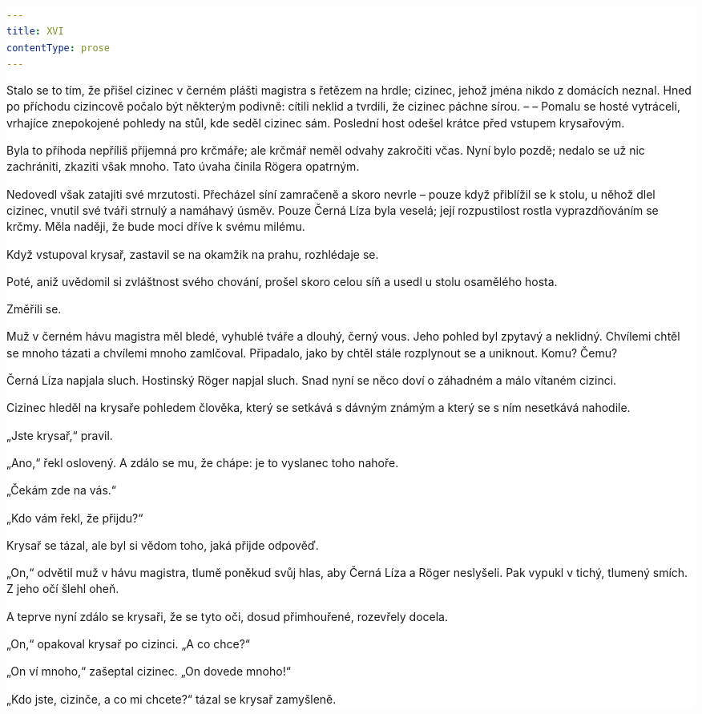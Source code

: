 ```yaml
---
title: XVI
contentType: prose
---
```


<section>

Stalo se to tím, že přišel cizinec v černém plášti magistra s řetězem na hrdle; cizinec, jehož jména nikdo z domácích neznal. Hned po příchodu cizincově počalo být některým podivně: cítili neklid a tvrdili, že cizinec páchne sírou. – – Pomalu se hosté vytráceli, vrha­jíce znepokojené pohledy na stůl, kde seděl cizinec sám. Poslední host odešel krátce před vstupem krysařovým.

Byla to příhoda nepříliš příjemná pro krčmáře; ale krčmář neměl odvahy zakročiti včas. Nyní bylo pozdě; nedalo se už nic zachrániti, zkaziti však mnoho. Tato úvaha činila Rögera opatrným.

Nedovedl však zatajiti své mrzutosti. Přecházel síní zamračeně a skoro nevrle – pouze když přiblížil se k stolu, u něhož dlel cizinec, vnutil své tváři strnulý a namáhavý úsměv. Pouze Černá Líza byla veselá; její rozpustilost rostla vyprazdňováním se krčmy. Měla naději, že bude moci dříve k svému milému.

Když vstupoval krysař, zastavil se na okamžik na prahu, rozhlédaje se.

Poté, aniž uvědomil si zvláštnost svého chování, prošel skoro celou síň a usedl u stolu osamělého hosta.

Změřili se.

Muž v černém hávu magistra měl bledé, vyhublé tváře a dlouhý, černý vous. Jeho pohled byl zpytavý a neklidný. Chvílemi chtěl se mnoho tázati a chvílemi mnoho zamlčoval. Připadalo, jako by chtěl stále rozplynout se a uniknout. Komu? Čemu?

Černá Líza napjala sluch. Hostinský Röger napjal sluch. Snad nyní se něco doví o záhadném a málo vítaném cizinci.

Cizinec hleděl na krysaře pohledem člověka, který se setkává s dávným známým a který se s ním nesetkává nahodile.

„Jste krysař,“ pravil.

„Ano,“ řekl oslovený. A zdálo se mu, že chápe: je to vyslanec toho nahoře.

„Čekám zde na vás.“

„Kdo vám řekl, že přijdu?“

Krysař se tázal, ale byl si vědom toho, jaká přijde odpověď.

„On,“ odvětil muž v hávu magistra, tlumě poněkud svůj hlas, aby Černá Líza a Röger neslyšeli. Pak vypukl v tichý, tlumený smích. Z jeho očí šlehl oheň.

A teprve nyní zdálo se krysaři, že se tyto oči, dosud přimhouřené, rozevřely docela.

„On,“ opakoval krysař po cizinci. „A co chce?“

„On ví mnoho,“ zašeptal cizinec. „On dovede mnoho!“

„Kdo jste, cizinče, a co mi chcete?“ tázal se krysař zamyšleně.
